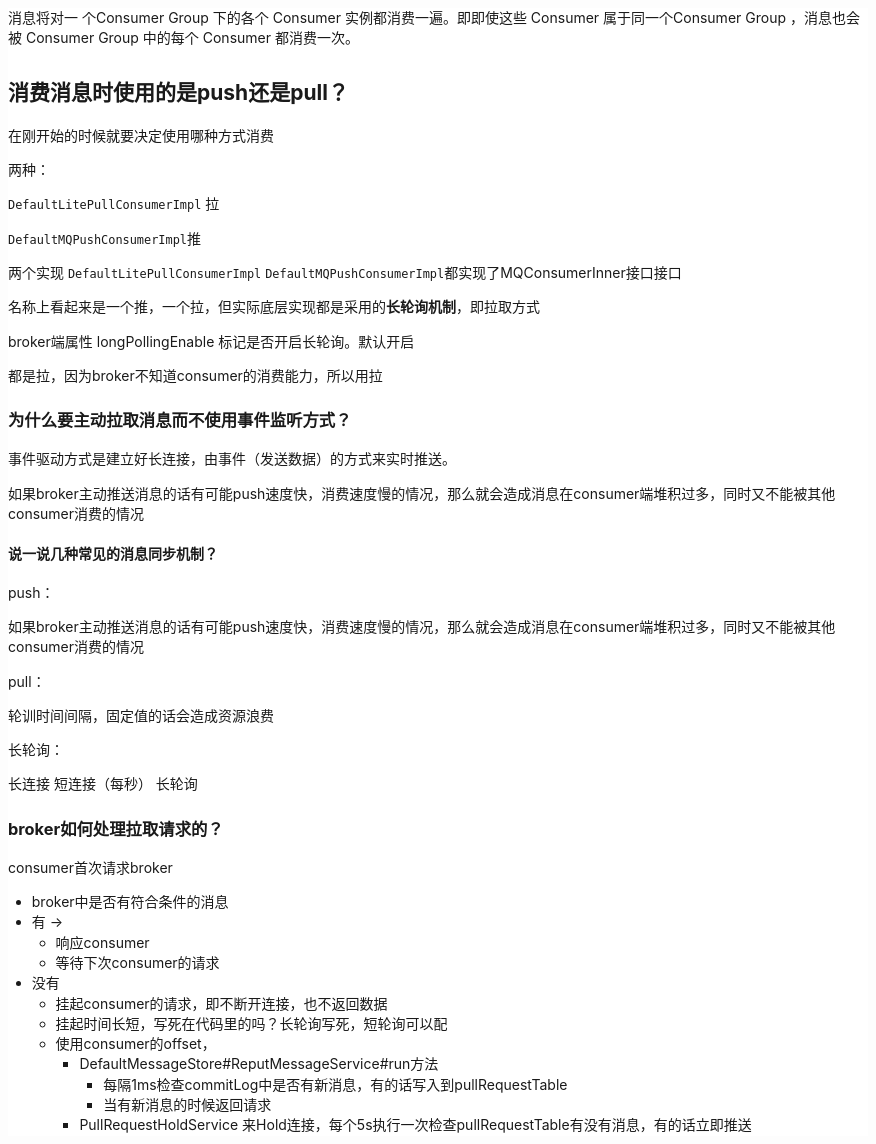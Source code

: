 消息将对一 个Consumer Group 下的各个 Consumer 实例都消费一遍。即即使这些 Consumer 属于同一个Consumer Group ，消息也会被 Consumer Group 中的每个 Consumer 都消费一次。





## 消费消息时使用的是push还是pull？

在刚开始的时候就要决定使用哪种方式消费

两种：

`DefaultLitePullConsumerImpl`  拉

`DefaultMQPushConsumerImpl`推

两个实现 `DefaultLitePullConsumerImpl` `DefaultMQPushConsumerImpl`都实现了MQConsumerInner接口接口

名称上看起来是一个推，一个拉，但实际底层实现都是采用的**长轮询机制**，即拉取方式

broker端属性 longPollingEnable 标记是否开启长轮询。默认开启

都是拉，因为broker不知道consumer的消费能力，所以用拉





### 为什么要主动拉取消息而不使用事件监听方式？

事件驱动方式是建立好长连接，由事件（发送数据）的方式来实时推送。

如果broker主动推送消息的话有可能push速度快，消费速度慢的情况，那么就会造成消息在consumer端堆积过多，同时又不能被其他consumer消费的情况

#### 说一说几种常见的消息同步机制？

push：

如果broker主动推送消息的话有可能push速度快，消费速度慢的情况，那么就会造成消息在consumer端堆积过多，同时又不能被其他consumer消费的情况

pull：

轮训时间间隔，固定值的话会造成资源浪费

长轮询：





长连接 短连接（每秒） 长轮询

### broker如何处理拉取请求的？

consumer首次请求broker

- broker中是否有符合条件的消息
- 有 -> 
  - 响应consumer
  - 等待下次consumer的请求
- 没有
  - 挂起consumer的请求，即不断开连接，也不返回数据
  - 挂起时间长短，写死在代码里的吗？长轮询写死，短轮询可以配
  - 使用consumer的offset，
    - DefaultMessageStore#ReputMessageService#run方法
      - 每隔1ms检查commitLog中是否有新消息，有的话写入到pullRequestTable
      - 当有新消息的时候返回请求
    - PullRequestHoldService 来Hold连接，每个5s执行一次检查pullRequestTable有没有消息，有的话立即推送
